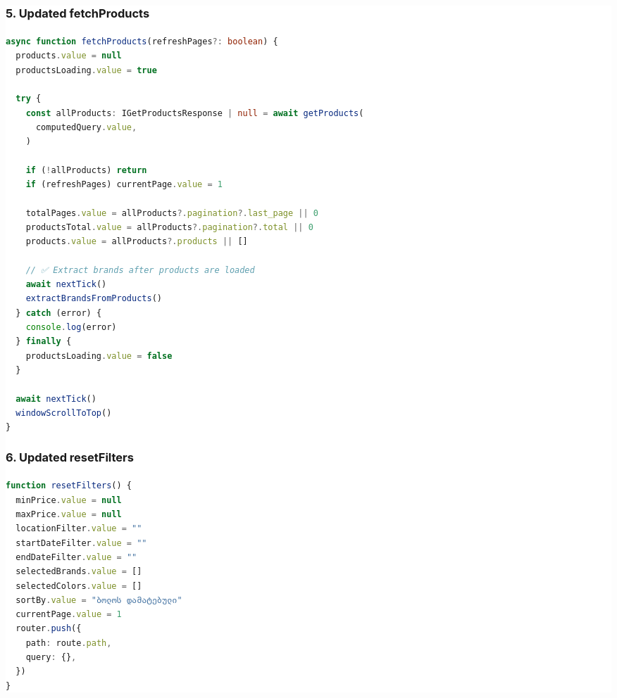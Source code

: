 ### 5. Updated fetchProducts

```typescript
async function fetchProducts(refreshPages?: boolean) {
  products.value = null
  productsLoading.value = true

  try {
    const allProducts: IGetProductsResponse | null = await getProducts(
      computedQuery.value,
    )

    if (!allProducts) return
    if (refreshPages) currentPage.value = 1

    totalPages.value = allProducts?.pagination?.last_page || 0
    productsTotal.value = allProducts?.pagination?.total || 0
    products.value = allProducts?.products || []
    
    // ✅ Extract brands after products are loaded
    await nextTick()
    extractBrandsFromProducts()
  } catch (error) {
    console.log(error)
  } finally {
    productsLoading.value = false
  }

  await nextTick()
  windowScrollToTop()
}
```

### 6. Updated resetFilters

```typescript
function resetFilters() {
  minPrice.value = null
  maxPrice.value = null
  locationFilter.value = ""
  startDateFilter.value = ""
  endDateFilter.value = ""
  selectedBrands.value = []
  selectedColors.value = []
  sortBy.value = "ბოლოს დამატებული"
  currentPage.value = 1
  router.push({
    path: route.path,
    query: {},
  })
}
```
